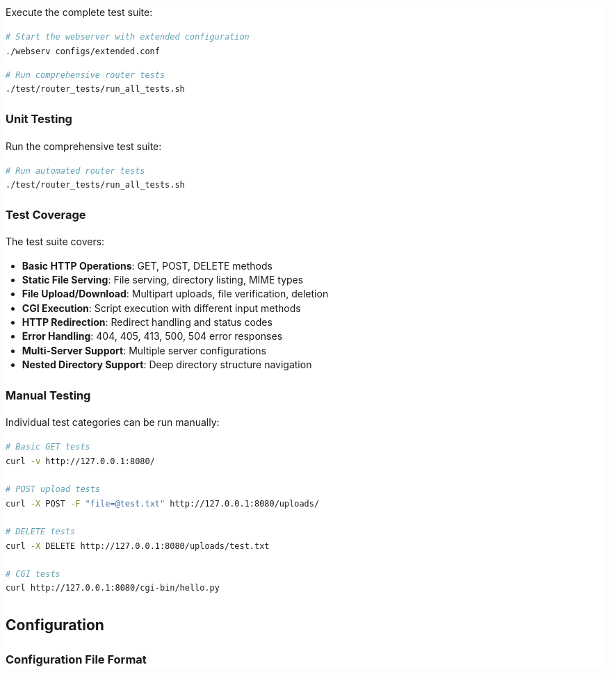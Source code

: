 Execute the complete test suite:

```bash
# Start the webserver with extended configuration
./webserv configs/extended.conf
```

```bash
# Run comprehensive router tests
./test/router_tests/run_all_tests.sh
```

### Unit Testing

Run the comprehensive test suite:

```bash
# Run automated router tests
./test/router_tests/run_all_tests.sh
```

### Test Coverage

The test suite covers:

- **Basic HTTP Operations**: GET, POST, DELETE methods
- **Static File Serving**: File serving, directory listing, MIME types
- **File Upload/Download**: Multipart uploads, file verification, deletion
- **CGI Execution**: Script execution with different input methods
- **HTTP Redirection**: Redirect handling and status codes
- **Error Handling**: 404, 405, 413, 500, 504 error responses
- **Multi-Server Support**: Multiple server configurations
- **Nested Directory Support**: Deep directory structure navigation

### Manual Testing

Individual test categories can be run manually:

```bash
# Basic GET tests
curl -v http://127.0.0.1:8080/

# POST upload tests
curl -X POST -F "file=@test.txt" http://127.0.0.1:8080/uploads/

# DELETE tests
curl -X DELETE http://127.0.0.1:8080/uploads/test.txt

# CGI tests
curl http://127.0.0.1:8080/cgi-bin/hello.py
```

## Configuration

### Configuration File Format

